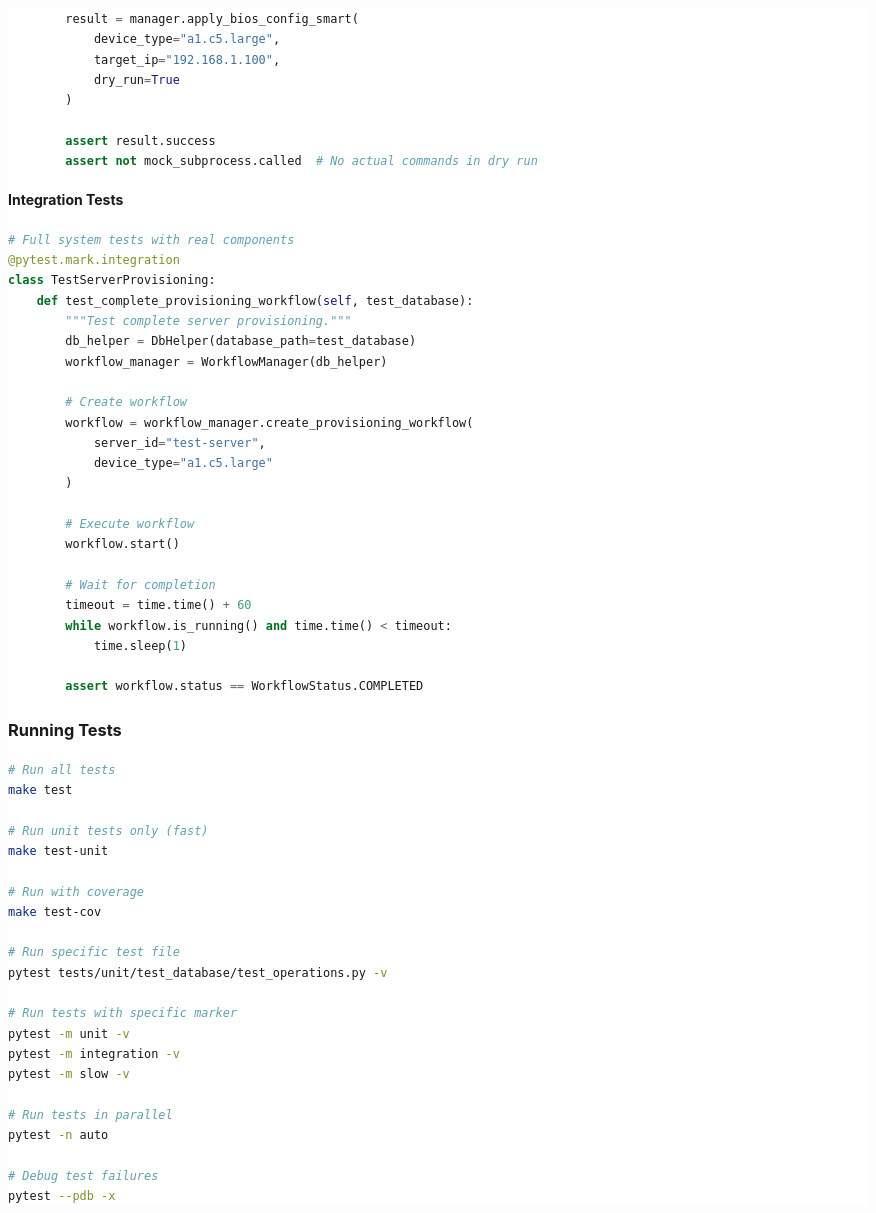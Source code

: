 ```python
        result = manager.apply_bios_config_smart(
            device_type="a1.c5.large",
            target_ip="192.168.1.100",
            dry_run=True
        )

        assert result.success
        assert not mock_subprocess.called  # No actual commands in dry run
```

#### Integration Tests
```python
# Full system tests with real components
@pytest.mark.integration
class TestServerProvisioning:
    def test_complete_provisioning_workflow(self, test_database):
        """Test complete server provisioning."""
        db_helper = DbHelper(database_path=test_database)
        workflow_manager = WorkflowManager(db_helper)

        # Create workflow
        workflow = workflow_manager.create_provisioning_workflow(
            server_id="test-server",
            device_type="a1.c5.large"
        )

        # Execute workflow
        workflow.start()

        # Wait for completion
        timeout = time.time() + 60
        while workflow.is_running() and time.time() < timeout:
            time.sleep(1)

        assert workflow.status == WorkflowStatus.COMPLETED
```

### Running Tests

```bash
# Run all tests
make test

# Run unit tests only (fast)
make test-unit

# Run with coverage
make test-cov

# Run specific test file
pytest tests/unit/test_database/test_operations.py -v

# Run tests with specific marker
pytest -m unit -v
pytest -m integration -v
pytest -m slow -v

# Run tests in parallel
pytest -n auto

# Debug test failures
pytest --pdb -x
```
